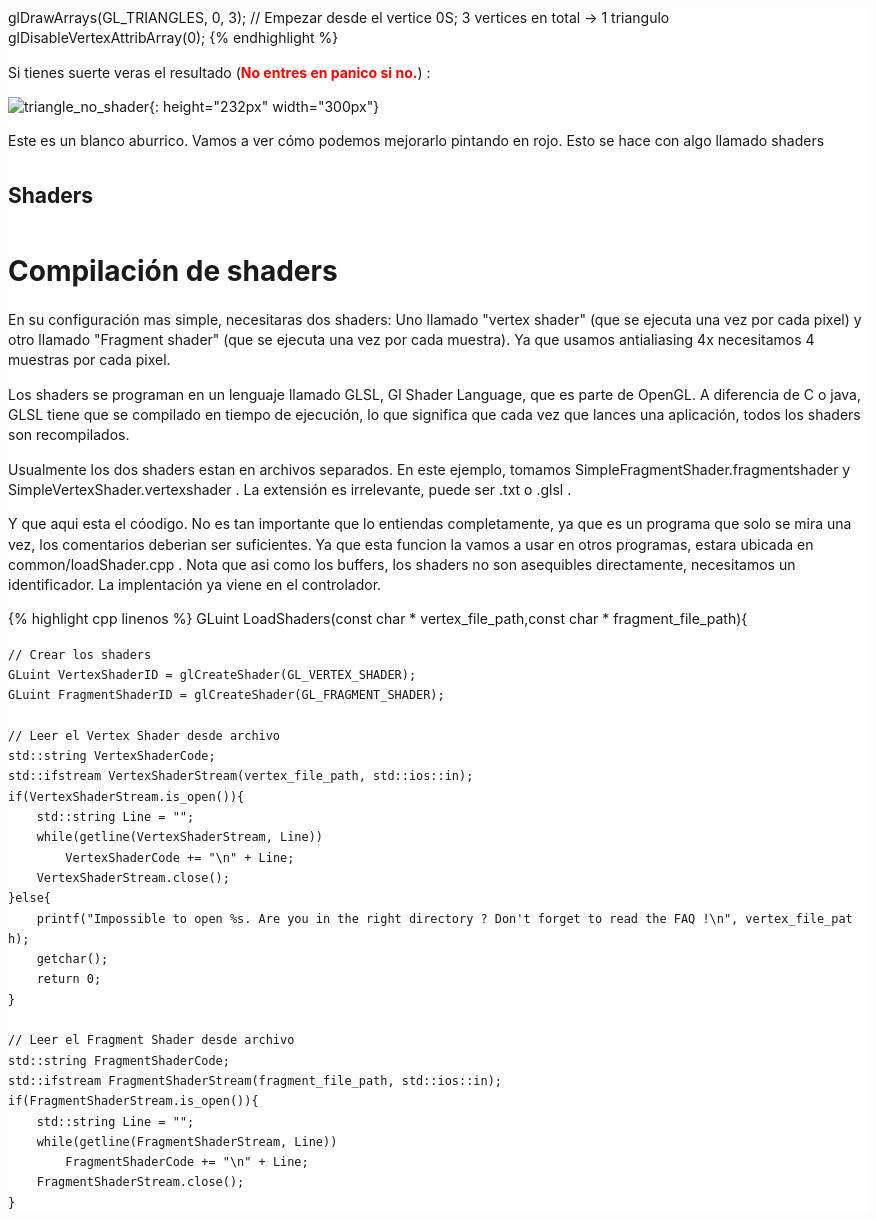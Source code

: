 glDrawArrays(GL_TRIANGLES, 0, 3); // Empezar desde el vertice 0S; 3 vertices en total -> 1 triangulo
glDisableVertexAttribArray(0);
{% endhighlight %}

Si tienes suerte veras el resultado (<span style="color: red">**No entres en panico si no.**</span>) :

![triangle_no_shader]({{site.baseurl}}/assets/images/tuto-2-first-triangle/triangle_no_shader1.png){: height="232px" width="300px"}

Este es un blanco aburrico. Vamos a ver cómo podemos mejorarlo pintando en rojo. Esto se hace con algo llamado shaders

## Shaders

# Compilación de shaders

En su configuración mas simple, necesitaras dos shaders: Uno llamado "vertex shader" (que se ejecuta una vez por cada pixel) y otro llamado "Fragment shader" (que se ejecuta una vez por cada muestra). Ya que usamos antialiasing 4x necesitamos 4 muestras por cada pixel.

Los shaders se programan en un lenguaje llamado GLSL, Gl Shader Language, que es parte de OpenGL. A diferencia de C o java, GLSL tiene que se compilado en tiempo de ejecución, lo que significa que cada vez que lances una aplicación, todos los shaders son recompilados.

Usualmente los dos shaders estan en archivos separados. En este ejemplo, tomamos SimpleFragmentShader.fragmentshader y SimpleVertexShader.vertexshader . La extensión es irrelevante, puede ser .txt o .glsl .

Y que aqui esta el cóodigo. No es tan importante que lo entiendas completamente, ya que es un programa que solo se mira una vez, los comentarios deberian ser suficientes. Ya que esta funcion la vamos a usar en otros programas, estara ubicada en common/loadShader.cpp . Nota que asi como los buffers, los shaders no son asequibles directamente, necesitamos un identificador. La implentación ya viene en el controlador.

{% highlight cpp linenos %}
GLuint LoadShaders(const char * vertex_file_path,const char * fragment_file_path){

	// Crear los shaders
	GLuint VertexShaderID = glCreateShader(GL_VERTEX_SHADER);
	GLuint FragmentShaderID = glCreateShader(GL_FRAGMENT_SHADER);

	// Leer el Vertex Shader desde archivo
	std::string VertexShaderCode;
	std::ifstream VertexShaderStream(vertex_file_path, std::ios::in);
	if(VertexShaderStream.is_open()){
		std::string Line = "";
		while(getline(VertexShaderStream, Line))
			VertexShaderCode += "\n" + Line;
		VertexShaderStream.close();
	}else{
		printf("Impossible to open %s. Are you in the right directory ? Don't forget to read the FAQ !\n", vertex_file_path);
		getchar();
		return 0;
	}

	// Leer el Fragment Shader desde archivo
	std::string FragmentShaderCode;
	std::ifstream FragmentShaderStream(fragment_file_path, std::ios::in);
	if(FragmentShaderStream.is_open()){
		std::string Line = "";
		while(getline(FragmentShaderStream, Line))
			FragmentShaderCode += "\n" + Line;
		FragmentShaderStream.close();
	}
